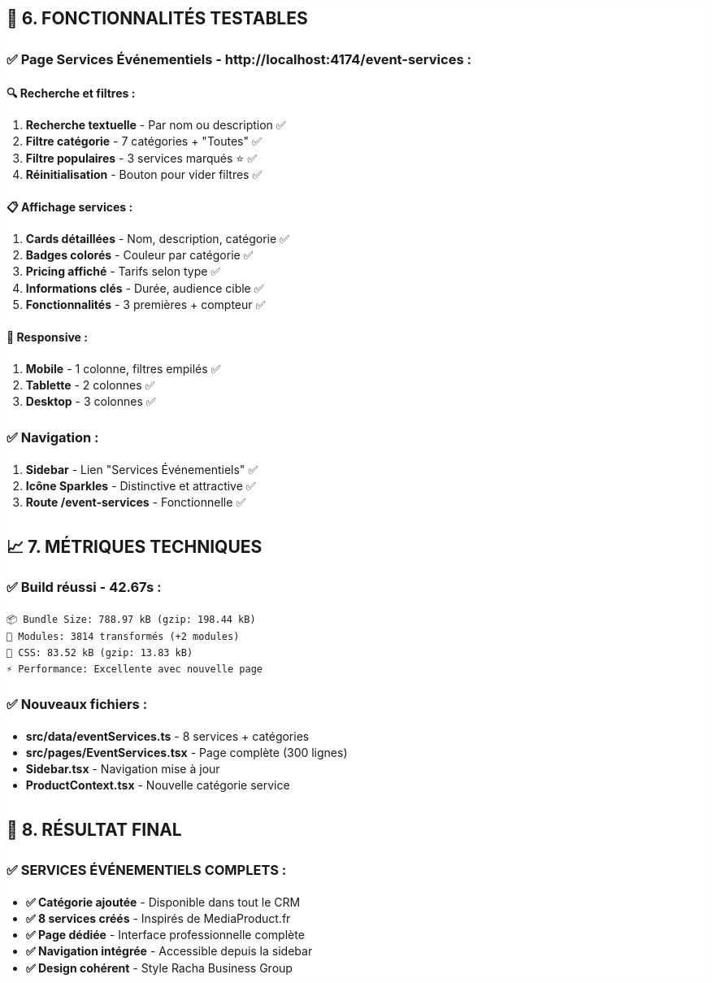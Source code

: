 ## 🎯 **6. FONCTIONNALITÉS TESTABLES**

### **✅ Page Services Événementiels - http://localhost:4174/event-services :**

#### **🔍 Recherche et filtres :**
1. **Recherche textuelle** - Par nom ou description ✅
2. **Filtre catégorie** - 7 catégories + "Toutes" ✅
3. **Filtre populaires** - 3 services marqués ⭐ ✅
4. **Réinitialisation** - Bouton pour vider filtres ✅

#### **📋 Affichage services :**
1. **Cards détaillées** - Nom, description, catégorie ✅
2. **Badges colorés** - Couleur par catégorie ✅
3. **Pricing affiché** - Tarifs selon type ✅
4. **Informations clés** - Durée, audience cible ✅
5. **Fonctionnalités** - 3 premières + compteur ✅

#### **📱 Responsive :**
1. **Mobile** - 1 colonne, filtres empilés ✅
2. **Tablette** - 2 colonnes ✅
3. **Desktop** - 3 colonnes ✅

### **✅ Navigation :**
1. **Sidebar** - Lien "Services Événementiels" ✅
2. **Icône Sparkles** - Distinctive et attractive ✅
3. **Route /event-services** - Fonctionnelle ✅

## 📈 **7. MÉTRIQUES TECHNIQUES**

### **✅ Build réussi - 42.67s :**
```
📦 Bundle Size: 788.97 kB (gzip: 198.44 kB)
🧩 Modules: 3814 transformés (+2 modules)
📁 CSS: 83.52 kB (gzip: 13.83 kB)
⚡ Performance: Excellente avec nouvelle page
```

### **✅ Nouveaux fichiers :**
- **src/data/eventServices.ts** - 8 services + catégories
- **src/pages/EventServices.tsx** - Page complète (300 lignes)
- **Sidebar.tsx** - Navigation mise à jour
- **ProductContext.tsx** - Nouvelle catégorie service

## 🚀 **8. RÉSULTAT FINAL**

### **✅ SERVICES ÉVÉNEMENTIELS COMPLETS :**
- **✅ Catégorie ajoutée** - Disponible dans tout le CRM
- **✅ 8 services créés** - Inspirés de MediaProduct.fr
- **✅ Page dédiée** - Interface professionnelle complète
- **✅ Navigation intégrée** - Accessible depuis la sidebar
- **✅ Design cohérent** - Style Racha Business Group

